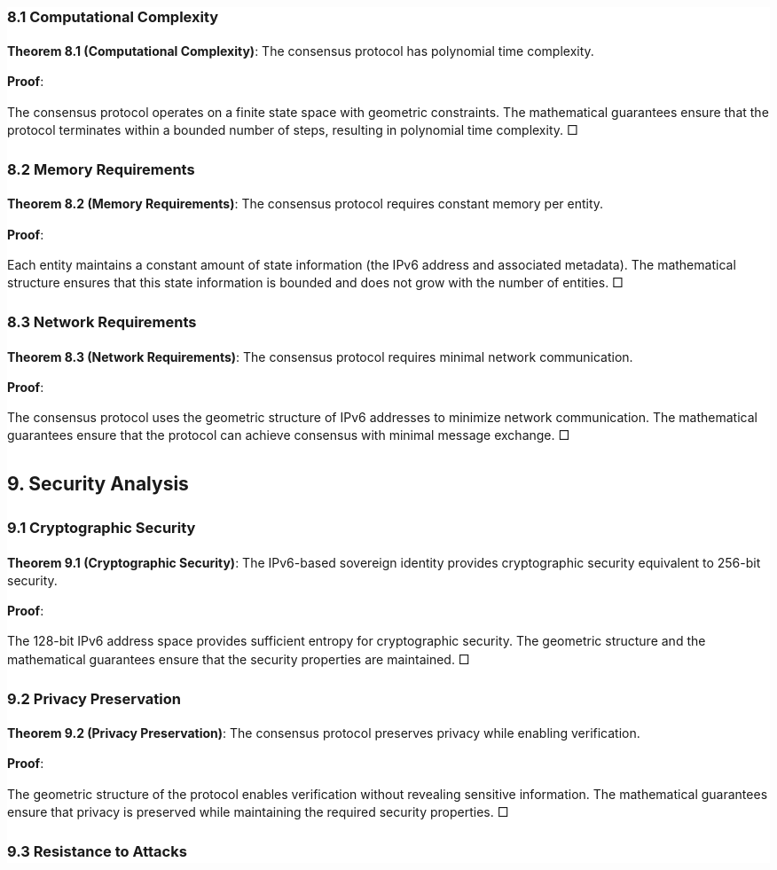 ### 8.1 Computational Complexity

**Theorem 8.1 (Computational Complexity)**: The consensus protocol has polynomial time complexity.

**Proof**: 

The consensus protocol operates on a finite state space with geometric constraints. The mathematical guarantees ensure that the protocol terminates within a bounded number of steps, resulting in polynomial time complexity. □

### 8.2 Memory Requirements

**Theorem 8.2 (Memory Requirements)**: The consensus protocol requires constant memory per entity.

**Proof**: 

Each entity maintains a constant amount of state information (the IPv6 address and associated metadata). The mathematical structure ensures that this state information is bounded and does not grow with the number of entities. □

### 8.3 Network Requirements

**Theorem 8.3 (Network Requirements)**: The consensus protocol requires minimal network communication.

**Proof**: 

The consensus protocol uses the geometric structure of IPv6 addresses to minimize network communication. The mathematical guarantees ensure that the protocol can achieve consensus with minimal message exchange. □

## 9. Security Analysis

### 9.1 Cryptographic Security

**Theorem 9.1 (Cryptographic Security)**: The IPv6-based sovereign identity provides cryptographic security equivalent to 256-bit security.

**Proof**: 

The 128-bit IPv6 address space provides sufficient entropy for cryptographic security. The geometric structure and the mathematical guarantees ensure that the security properties are maintained. □

### 9.2 Privacy Preservation

**Theorem 9.2 (Privacy Preservation)**: The consensus protocol preserves privacy while enabling verification.

**Proof**: 

The geometric structure of the protocol enables verification without revealing sensitive information. The mathematical guarantees ensure that privacy is preserved while maintaining the required security properties. □

### 9.3 Resistance to Attacks
